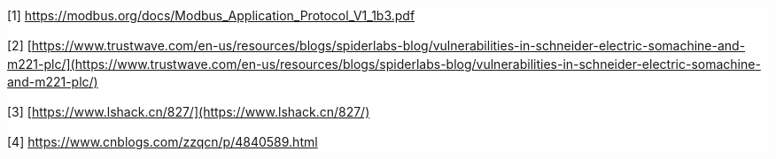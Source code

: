 [1] https://modbus.org/docs/Modbus_Application_Protocol_V1_1b3.pdf 

[2] [https://www.trustwave.com/en-us/resources/blogs/spiderlabs-blog/vulnerabilities-in-schneider-electric-somachine-and-m221-plc/](https://www.trustwave.com/en-us/resources/blogs/spiderlabs-blog/vulnerabilities-in-schneider-electric-somachine-and-m221-plc/) 

[3] [https://www.lshack.cn/827/](https://www.lshack.cn/827/)

[4] https://www.cnblogs.com/zzqcn/p/4840589.html
